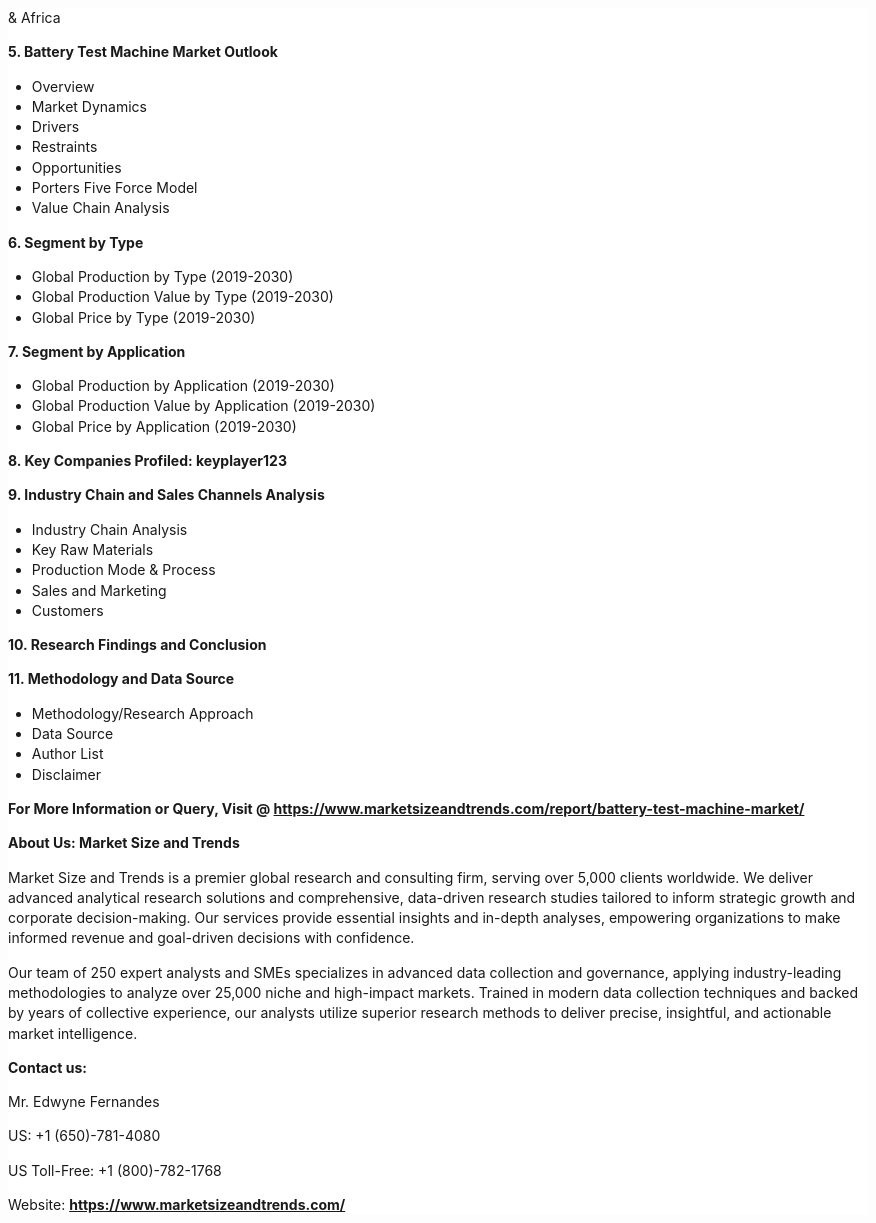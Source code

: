 &amp; Africa</li></ul><p><strong>5. Battery Test Machine Market Outlook</strong></p><ul><li>Overview</li><li>Market Dynamics</li><li>Drivers</li><li>Restraints</li><li>Opportunities</li><li>Porters Five Force Model</li><li>Value Chain Analysis&nbsp;</li></ul><p><strong>6. Segment by Type</strong></p><ul><li>Global Production by Type (2019-2030)</li><li>Global Production Value by Type (2019-2030)</li><li>Global Price by Type (2019-2030)</li></ul><p><strong>7. Segment by Application</strong></p><ul><li>Global Production by Application (2019-2030)</li><li>Global Production Value by Application (2019-2030)</li><li>Global Price by Application (2019-2030)</li></ul><p><strong>8. Key Companies Profiled: keyplayer123</strong></p><p><strong>9. Industry Chain and Sales Channels Analysis</strong></p><ul><li>Industry Chain Analysis</li><li>Key Raw Materials</li><li>Production Mode &amp; Process</li><li>Sales and Marketing</li><li>Customers</li></ul><p><strong>10. Research Findings and Conclusion</strong></p><p><strong>11. Methodology and Data Source</strong></p><ul><li>Methodology/Research Approach</li><li>Data Source</li><li>Author List</li><li>Disclaimer</li></ul></p><p><strong>For More Information or Query, Visit @ <a href="https://www.marketsizeandtrends.com/report/battery-test-machine-market/">https://www.marketsizeandtrends.com/report/battery-test-machine-market/</a></strong></p><p><strong>About Us: Market Size and Trends</strong></p><p>Market Size and Trends is a premier global research and consulting firm, serving over 5,000 clients worldwide. We deliver advanced analytical research solutions and comprehensive, data-driven research studies tailored to inform strategic growth and corporate decision-making. Our services provide essential insights and in-depth analyses, empowering organizations to make informed revenue and goal-driven decisions with confidence.</p><p>Our team of 250 expert analysts and SMEs specializes in advanced data collection and governance, applying industry-leading methodologies to analyze over 25,000 niche and high-impact markets. Trained in modern data collection techniques and backed by years of collective experience, our analysts utilize superior research methods to deliver precise, insightful, and actionable market intelligence.</p><p><strong>Contact us:</strong></p><p>Mr. Edwyne Fernandes</p><p>US: +1 (650)-781-4080</p><p>US Toll-Free: +1 (800)-782-1768</p><p>Website: <strong><a href="https://www.marketsizeandtrends.com/">https://www.marketsizeandtrends.com/</a></strong></p>
